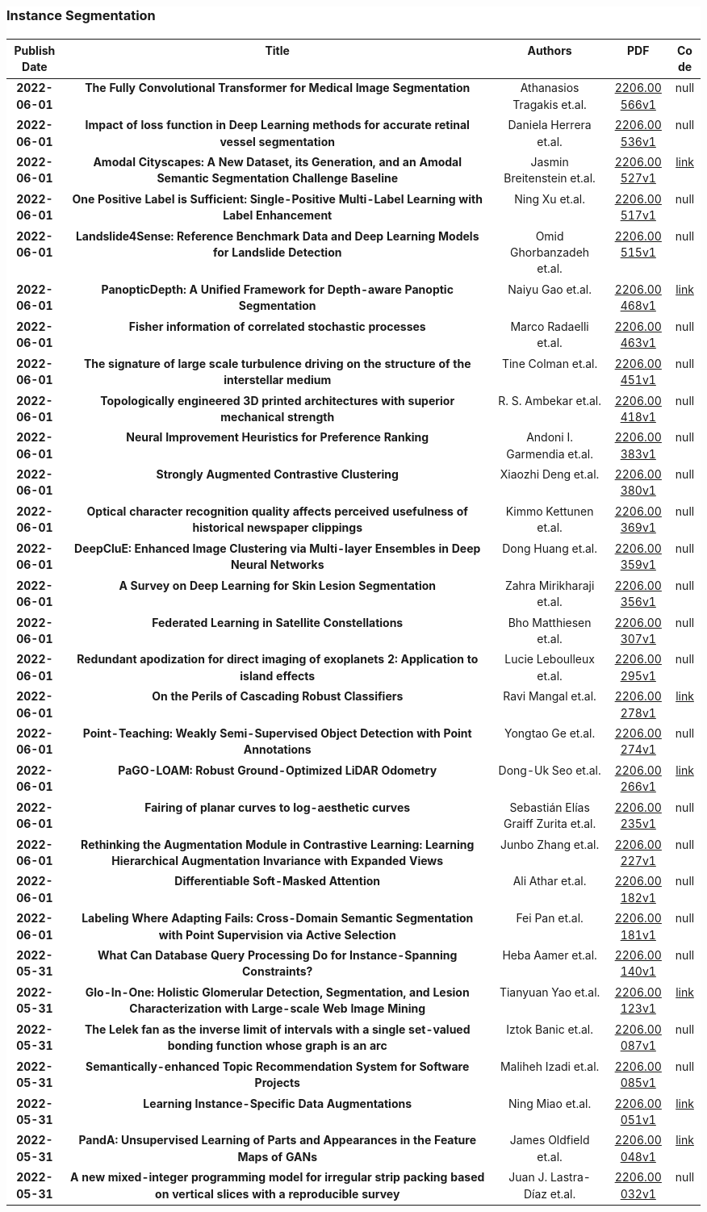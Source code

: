 ### Instance Segmentation
|Publish Date|Title|Authors|PDF|Code|
| :---: | :---: | :---: | :---: | :---: |
|**2022-06-01**|**The Fully Convolutional Transformer for Medical Image Segmentation**|Athanasios Tragakis et.al.|[2206.00566v1](http://arxiv.org/abs/2206.00566v1)|null|
|**2022-06-01**|**Impact of loss function in Deep Learning methods for accurate retinal vessel segmentation**|Daniela Herrera et.al.|[2206.00536v1](http://arxiv.org/abs/2206.00536v1)|null|
|**2022-06-01**|**Amodal Cityscapes: A New Dataset, its Generation, and an Amodal Semantic Segmentation Challenge Baseline**|Jasmin Breitenstein et.al.|[2206.00527v1](http://arxiv.org/abs/2206.00527v1)|[link](https://github.com/ifnspaml/amodalcityscapes)|
|**2022-06-01**|**One Positive Label is Sufficient: Single-Positive Multi-Label Learning with Label Enhancement**|Ning Xu et.al.|[2206.00517v1](http://arxiv.org/abs/2206.00517v1)|null|
|**2022-06-01**|**Landslide4Sense: Reference Benchmark Data and Deep Learning Models for Landslide Detection**|Omid Ghorbanzadeh et.al.|[2206.00515v1](http://arxiv.org/abs/2206.00515v1)|null|
|**2022-06-01**|**PanopticDepth: A Unified Framework for Depth-aware Panoptic Segmentation**|Naiyu Gao et.al.|[2206.00468v1](http://arxiv.org/abs/2206.00468v1)|[link](https://github.com/naiyugao/panopticdepth)|
|**2022-06-01**|**Fisher information of correlated stochastic processes**|Marco Radaelli et.al.|[2206.00463v1](http://arxiv.org/abs/2206.00463v1)|null|
|**2022-06-01**|**The signature of large scale turbulence driving on the structure of the interstellar medium**|Tine Colman et.al.|[2206.00451v1](http://arxiv.org/abs/2206.00451v1)|null|
|**2022-06-01**|**Topologically engineered 3D printed architectures with superior mechanical strength**|R. S. Ambekar et.al.|[2206.00418v1](http://arxiv.org/abs/2206.00418v1)|null|
|**2022-06-01**|**Neural Improvement Heuristics for Preference Ranking**|Andoni I. Garmendia et.al.|[2206.00383v1](http://arxiv.org/abs/2206.00383v1)|null|
|**2022-06-01**|**Strongly Augmented Contrastive Clustering**|Xiaozhi Deng et.al.|[2206.00380v1](http://arxiv.org/abs/2206.00380v1)|null|
|**2022-06-01**|**Optical character recognition quality affects perceived usefulness of historical newspaper clippings**|Kimmo Kettunen et.al.|[2206.00369v1](http://arxiv.org/abs/2206.00369v1)|null|
|**2022-06-01**|**DeepCluE: Enhanced Image Clustering via Multi-layer Ensembles in Deep Neural Networks**|Dong Huang et.al.|[2206.00359v1](http://arxiv.org/abs/2206.00359v1)|null|
|**2022-06-01**|**A Survey on Deep Learning for Skin Lesion Segmentation**|Zahra Mirikharaji et.al.|[2206.00356v1](http://arxiv.org/abs/2206.00356v1)|null|
|**2022-06-01**|**Federated Learning in Satellite Constellations**|Bho Matthiesen et.al.|[2206.00307v1](http://arxiv.org/abs/2206.00307v1)|null|
|**2022-06-01**|**Redundant apodization for direct imaging of exoplanets 2: Application to island effects**|Lucie Leboulleux et.al.|[2206.00295v1](http://arxiv.org/abs/2206.00295v1)|null|
|**2022-06-01**|**On the Perils of Cascading Robust Classifiers**|Ravi Mangal et.al.|[2206.00278v1](http://arxiv.org/abs/2206.00278v1)|[link](https://github.com/tristachi/ensemblekw)|
|**2022-06-01**|**Point-Teaching: Weakly Semi-Supervised Object Detection with Point Annotations**|Yongtao Ge et.al.|[2206.00274v1](http://arxiv.org/abs/2206.00274v1)|null|
|**2022-06-01**|**PaGO-LOAM: Robust Ground-Optimized LiDAR Odometry**|Dong-Uk Seo et.al.|[2206.00266v1](http://arxiv.org/abs/2206.00266v1)|[link](https://github.com/url-kaist/alterground-lego-loam)|
|**2022-06-01**|**Fairing of planar curves to log-aesthetic curves**|Sebastián Elías Graiff Zurita et.al.|[2206.00235v1](http://arxiv.org/abs/2206.00235v1)|null|
|**2022-06-01**|**Rethinking the Augmentation Module in Contrastive Learning: Learning Hierarchical Augmentation Invariance with Expanded Views**|Junbo Zhang et.al.|[2206.00227v1](http://arxiv.org/abs/2206.00227v1)|null|
|**2022-06-01**|**Differentiable Soft-Masked Attention**|Ali Athar et.al.|[2206.00182v1](http://arxiv.org/abs/2206.00182v1)|null|
|**2022-06-01**|**Labeling Where Adapting Fails: Cross-Domain Semantic Segmentation with Point Supervision via Active Selection**|Fei Pan et.al.|[2206.00181v1](http://arxiv.org/abs/2206.00181v1)|null|
|**2022-05-31**|**What Can Database Query Processing Do for Instance-Spanning Constraints?**|Heba Aamer et.al.|[2206.00140v1](http://arxiv.org/abs/2206.00140v1)|null|
|**2022-05-31**|**Glo-In-One: Holistic Glomerular Detection, Segmentation, and Lesion Characterization with Large-scale Web Image Mining**|Tianyuan Yao et.al.|[2206.00123v1](http://arxiv.org/abs/2206.00123v1)|[link](https://github.com/hrlblab/glo-in-one)|
|**2022-05-31**|**The Lelek fan as the inverse limit of intervals with a single set-valued bonding function whose graph is an arc**|Iztok Banic et.al.|[2206.00087v1](http://arxiv.org/abs/2206.00087v1)|null|
|**2022-05-31**|**Semantically-enhanced Topic Recommendation System for Software Projects**|Maliheh Izadi et.al.|[2206.00085v1](http://arxiv.org/abs/2206.00085v1)|null|
|**2022-05-31**|**Learning Instance-Specific Data Augmentations**|Ning Miao et.al.|[2206.00051v1](http://arxiv.org/abs/2206.00051v1)|[link](https://github.com/ningmiao/instaaug)|
|**2022-05-31**|**PandA: Unsupervised Learning of Parts and Appearances in the Feature Maps of GANs**|James Oldfield et.al.|[2206.00048v1](http://arxiv.org/abs/2206.00048v1)|[link](https://github.com/james-oldfield/panda)|
|**2022-05-31**|**A new mixed-integer programming model for irregular strip packing based on vertical slices with a reproducible survey**|Juan J. Lastra-Díaz et.al.|[2206.00032v1](http://arxiv.org/abs/2206.00032v1)|null|

